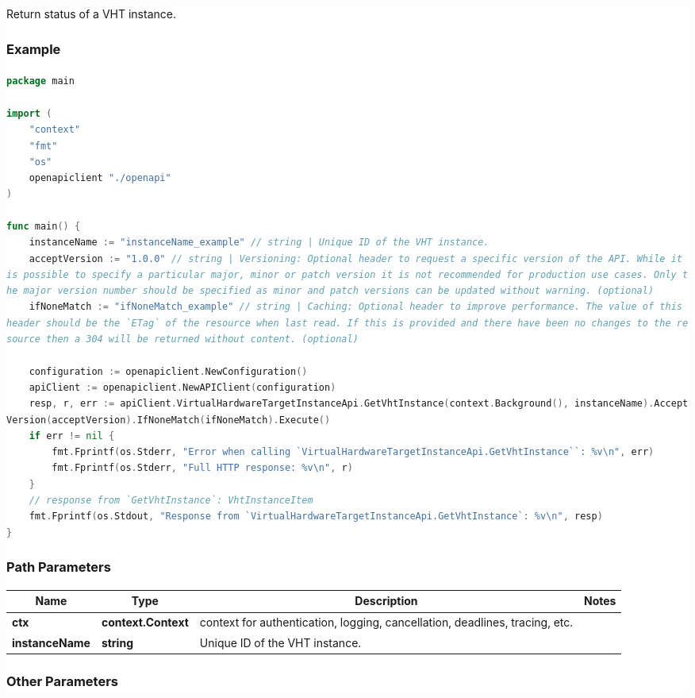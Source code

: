 Return status of a VHT instance.



### Example

```go
package main

import (
    "context"
    "fmt"
    "os"
    openapiclient "./openapi"
)

func main() {
    instanceName := "instanceName_example" // string | Unique ID of the VHT instance.
    acceptVersion := "1.0.0" // string | Versioning: Optional header to request a specific version of the API. While it is possible to specify a particular major, minor or patch version it is not recommended for production use cases. Only the major version number should be specified as minor and patch versions can be updated without warning. (optional)
    ifNoneMatch := "ifNoneMatch_example" // string | Caching: Optional header to improve performance. The value of this header should be the `ETag` of the resource when last read. If this is provided and there have been no changes to the resource then a 304 will be returned without content. (optional)

    configuration := openapiclient.NewConfiguration()
    apiClient := openapiclient.NewAPIClient(configuration)
    resp, r, err := apiClient.VirtualHardwareTargetInstanceApi.GetVhtInstance(context.Background(), instanceName).AcceptVersion(acceptVersion).IfNoneMatch(ifNoneMatch).Execute()
    if err != nil {
        fmt.Fprintf(os.Stderr, "Error when calling `VirtualHardwareTargetInstanceApi.GetVhtInstance``: %v\n", err)
        fmt.Fprintf(os.Stderr, "Full HTTP response: %v\n", r)
    }
    // response from `GetVhtInstance`: VhtInstanceItem
    fmt.Fprintf(os.Stdout, "Response from `VirtualHardwareTargetInstanceApi.GetVhtInstance`: %v\n", resp)
}
```

### Path Parameters


Name | Type | Description  | Notes
------------- | ------------- | ------------- | -------------
**ctx** | **context.Context** | context for authentication, logging, cancellation, deadlines, tracing, etc.
**instanceName** | **string** | Unique ID of the VHT instance. | 

### Other Parameters
